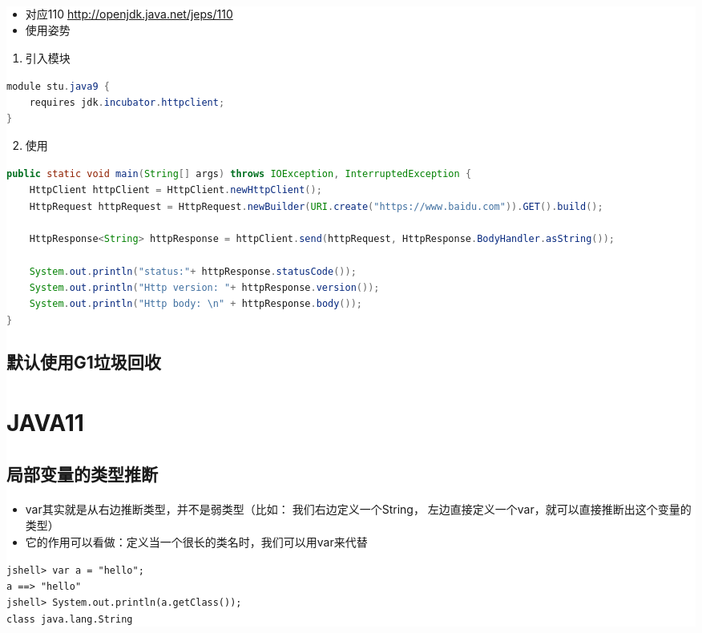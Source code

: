- 对应110 http://openjdk.java.net/jeps/110
- 使用姿势

1. 引入模块

```java
module stu.java9 {
    requires jdk.incubator.httpclient;
}
```

2. 使用

```java
public static void main(String[] args) throws IOException, InterruptedException {
    HttpClient httpClient = HttpClient.newHttpClient();
    HttpRequest httpRequest = HttpRequest.newBuilder(URI.create("https://www.baidu.com")).GET().build();

    HttpResponse<String> httpResponse = httpClient.send(httpRequest, HttpResponse.BodyHandler.asString());

    System.out.println("status:"+ httpResponse.statusCode());
    System.out.println("Http version: "+ httpResponse.version());
    System.out.println("Http body: \n" + httpResponse.body());
}
```

## 默认使用G1垃圾回收

# JAVA11

## 局部变量的类型推断

- var其实就是从右边推断类型，并不是弱类型（比如： 我们右边定义一个String， 左边直接定义一个var，就可以直接推断出这个变量的类型）
- 它的作用可以看做：定义当一个很长的类名时，我们可以用var来代替

```shell
jshell> var a = "hello";
a ==> "hello"
jshell> System.out.println(a.getClass());
class java.lang.String
```

